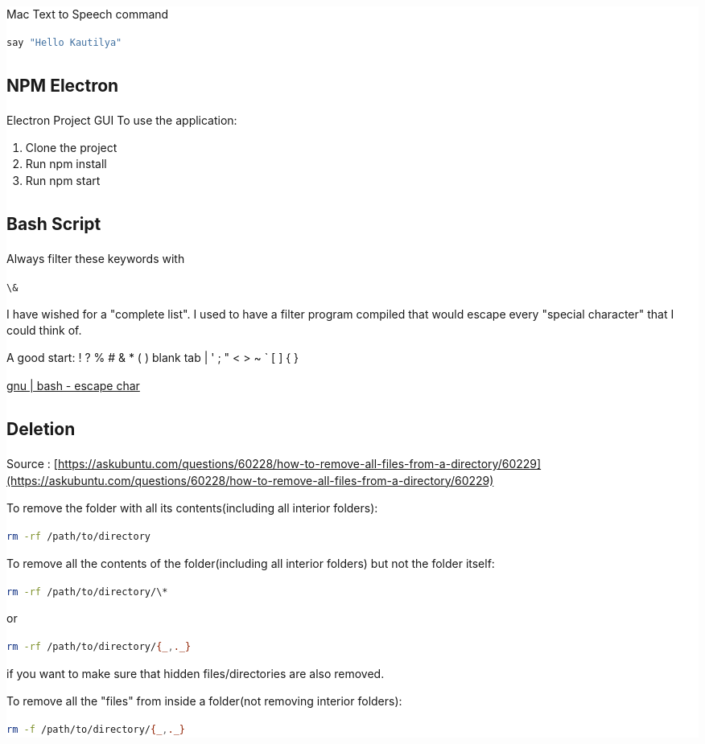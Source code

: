 Mac Text to Speech command

```sh
say "Hello Kautilya"
```

## NPM Electron

Electron Project GUI To use the application:

1. Clone the project
2. Run npm install
3. Run npm start

## Bash Script

Always filter these keywords with

```sh
\&
```

I have wished for a "complete list". I used to have a filter program compiled that would escape every "special character" that I could think of.

A good start: ! ? % \# & \* \( \) blank tab \| ' ; " &lt; &gt;  ~ \` \[ \] { }

[gnu | bash - escape char](https://www.gnu.org/savannah-checkouts/gnu/bash/manual/bash.html#Escape-Character)

## Deletion

Source : [https://askubuntu.com/questions/60228/how-to-remove-all-files-from-a-directory/60229](https://askubuntu.com/questions/60228/how-to-remove-all-files-from-a-directory/60229)

To remove the folder with all its contents\(including all interior folders\):

```sh
rm -rf /path/to/directory
```

To remove all the contents of the folder\(including all interior folders\) but not the folder itself:

```sh
rm -rf /path/to/directory/\*
```

or

```sh
rm -rf /path/to/directory/{_,._}
```

if you want to make sure that hidden files/directories are also removed.

To remove all the "files" from inside a folder\(not removing interior folders\):

```sh
rm -f /path/to/directory/{_,._}
```
